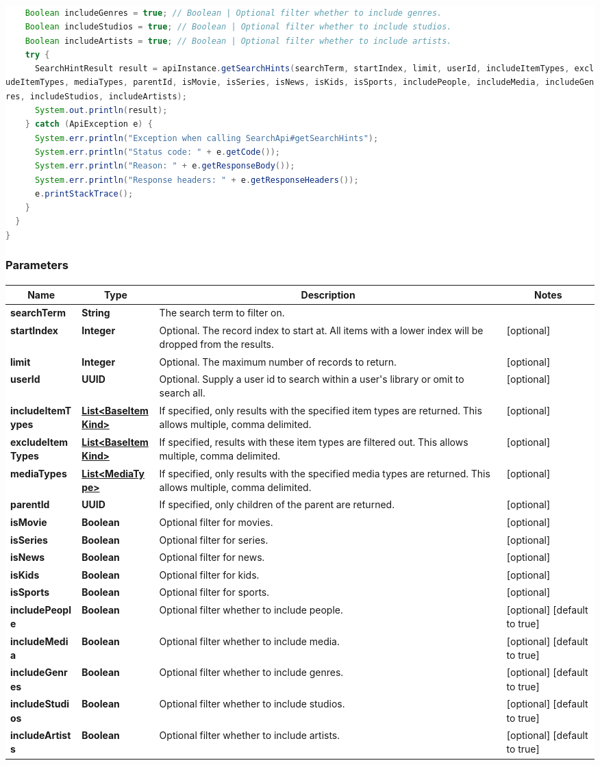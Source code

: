 ```java
    Boolean includeGenres = true; // Boolean | Optional filter whether to include genres.
    Boolean includeStudios = true; // Boolean | Optional filter whether to include studios.
    Boolean includeArtists = true; // Boolean | Optional filter whether to include artists.
    try {
      SearchHintResult result = apiInstance.getSearchHints(searchTerm, startIndex, limit, userId, includeItemTypes, excludeItemTypes, mediaTypes, parentId, isMovie, isSeries, isNews, isKids, isSports, includePeople, includeMedia, includeGenres, includeStudios, includeArtists);
      System.out.println(result);
    } catch (ApiException e) {
      System.err.println("Exception when calling SearchApi#getSearchHints");
      System.err.println("Status code: " + e.getCode());
      System.err.println("Reason: " + e.getResponseBody());
      System.err.println("Response headers: " + e.getResponseHeaders());
      e.printStackTrace();
    }
  }
}
```

### Parameters

| Name | Type | Description  | Notes |
|------------- | ------------- | ------------- | -------------|
| **searchTerm** | **String**| The search term to filter on. | |
| **startIndex** | **Integer**| Optional. The record index to start at. All items with a lower index will be dropped from the results. | [optional] |
| **limit** | **Integer**| Optional. The maximum number of records to return. | [optional] |
| **userId** | **UUID**| Optional. Supply a user id to search within a user&#39;s library or omit to search all. | [optional] |
| **includeItemTypes** | [**List&lt;BaseItemKind&gt;**](BaseItemKind.md)| If specified, only results with the specified item types are returned. This allows multiple, comma delimited. | [optional] |
| **excludeItemTypes** | [**List&lt;BaseItemKind&gt;**](BaseItemKind.md)| If specified, results with these item types are filtered out. This allows multiple, comma delimited. | [optional] |
| **mediaTypes** | [**List&lt;MediaType&gt;**](MediaType.md)| If specified, only results with the specified media types are returned. This allows multiple, comma delimited. | [optional] |
| **parentId** | **UUID**| If specified, only children of the parent are returned. | [optional] |
| **isMovie** | **Boolean**| Optional filter for movies. | [optional] |
| **isSeries** | **Boolean**| Optional filter for series. | [optional] |
| **isNews** | **Boolean**| Optional filter for news. | [optional] |
| **isKids** | **Boolean**| Optional filter for kids. | [optional] |
| **isSports** | **Boolean**| Optional filter for sports. | [optional] |
| **includePeople** | **Boolean**| Optional filter whether to include people. | [optional] [default to true] |
| **includeMedia** | **Boolean**| Optional filter whether to include media. | [optional] [default to true] |
| **includeGenres** | **Boolean**| Optional filter whether to include genres. | [optional] [default to true] |
| **includeStudios** | **Boolean**| Optional filter whether to include studios. | [optional] [default to true] |
| **includeArtists** | **Boolean**| Optional filter whether to include artists. | [optional] [default to true] |
